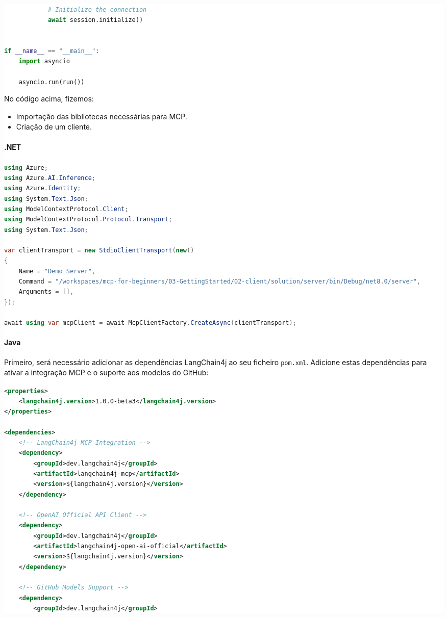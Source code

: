 ```python
            # Initialize the connection
            await session.initialize()


if __name__ == "__main__":
    import asyncio

    asyncio.run(run())

```

No código acima, fizemos:

- Importação das bibliotecas necessárias para MCP.
- Criação de um cliente.

#### .NET

```csharp
using Azure;
using Azure.AI.Inference;
using Azure.Identity;
using System.Text.Json;
using ModelContextProtocol.Client;
using ModelContextProtocol.Protocol.Transport;
using System.Text.Json;

var clientTransport = new StdioClientTransport(new()
{
    Name = "Demo Server",
    Command = "/workspaces/mcp-for-beginners/03-GettingStarted/02-client/solution/server/bin/Debug/net8.0/server",
    Arguments = [],
});

await using var mcpClient = await McpClientFactory.CreateAsync(clientTransport);
```

#### Java

Primeiro, será necessário adicionar as dependências LangChain4j ao seu ficheiro `pom.xml`. Adicione estas dependências para ativar a integração MCP e o suporte aos modelos do GitHub:

```xml
<properties>
    <langchain4j.version>1.0.0-beta3</langchain4j.version>
</properties>

<dependencies>
    <!-- LangChain4j MCP Integration -->
    <dependency>
        <groupId>dev.langchain4j</groupId>
        <artifactId>langchain4j-mcp</artifactId>
        <version>${langchain4j.version}</version>
    </dependency>
    
    <!-- OpenAI Official API Client -->
    <dependency>
        <groupId>dev.langchain4j</groupId>
        <artifactId>langchain4j-open-ai-official</artifactId>
        <version>${langchain4j.version}</version>
    </dependency>
    
    <!-- GitHub Models Support -->
    <dependency>
        <groupId>dev.langchain4j</groupId>
```